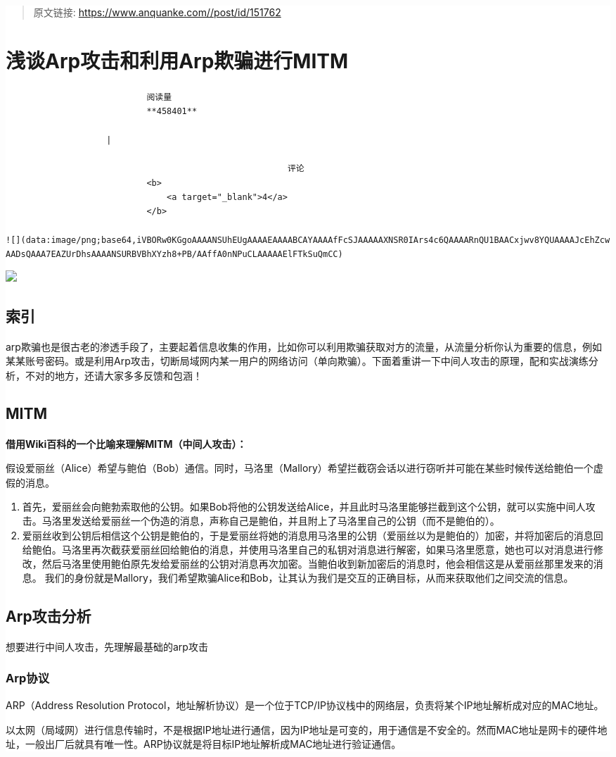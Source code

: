 > 原文链接: https://www.anquanke.com//post/id/151762 


# 浅谈Arp攻击和利用Arp欺骗进行MITM


                                阅读量   
                                **458401**
                            
                        |
                        
                                                            评论
                                <b>
                                    <a target="_blank">4</a>
                                </b>
                                                                                                                                    ![](data:image/png;base64,iVBORw0KGgoAAAANSUhEUgAAAAEAAAABCAYAAAAfFcSJAAAAAXNSR0IArs4c6QAAAARnQU1BAACxjwv8YQUAAAAJcEhZcwAADsQAAA7EAZUrDhsAAAANSURBVBhXYzh8+PB/AAffA0nNPuCLAAAAAElFTkSuQmCC)
                                                                                            



[![](https://p0.ssl.qhimg.com/t0185f4a23e5511c015.png)](https://p0.ssl.qhimg.com/t0185f4a23e5511c015.png)



## 索引

arp欺骗也是很古老的渗透手段了，主要起着信息收集的作用，比如你可以利用欺骗获取对方的流量，从流量分析你认为重要的信息，例如某某账号密码。或是利用Arp攻击，切断局域网内某一用户的网络访问（单向欺骗）。下面着重讲一下中间人攻击的原理，配和实战演练分析，不对的地方，还请大家多多反馈和包涵！



## MITM

**借用Wiki百科的一个比喻来理解MITM（中间人攻击）：**

假设爱丽丝（Alice）希望与鲍伯（Bob）通信。同时，马洛里（Mallory）希望拦截窃会话以进行窃听并可能在某些时候传送给鲍伯一个虚假的消息。
1. 首先，爱丽丝会向鲍勃索取他的公钥。如果Bob将他的公钥发送给Alice，并且此时马洛里能够拦截到这个公钥，就可以实施中间人攻击。马洛里发送给爱丽丝一个伪造的消息，声称自己是鲍伯，并且附上了马洛里自己的公钥（而不是鲍伯的）。
1. 爱丽丝收到公钥后相信这个公钥是鲍伯的，于是爱丽丝将她的消息用马洛里的公钥（爱丽丝以为是鲍伯的）加密，并将加密后的消息回给鲍伯。马洛里再次截获爱丽丝回给鲍伯的消息，并使用马洛里自己的私钥对消息进行解密，如果马洛里愿意，她也可以对消息进行修改，然后马洛里使用鲍伯原先发给爱丽丝的公钥对消息再次加密。当鲍伯收到新加密后的消息时，他会相信这是从爱丽丝那里发来的消息。
我们的身份就是Mallory，我们希望欺骗Alice和Bob，让其认为我们是交互的正确目标，从而来获取他们之间交流的信息。



## Arp攻击分析

想要进行中间人攻击，先理解最基础的arp攻击

### <a class="reference-link" name="Arp%E5%8D%8F%E8%AE%AE"></a>Arp协议

ARP（Address Resolution Protocol，地址解析协议）是一个位于TCP/IP协议栈中的网络层，负责将某个IP地址解析成对应的MAC地址。

以太网（局域网）进行信息传输时，不是根据IP地址进行通信，因为IP地址是可变的，用于通信是不安全的。然而MAC地址是网卡的硬件地址，一般出厂后就具有唯一性。ARP协议就是将目标IP地址解析成MAC地址进行验证通信。
